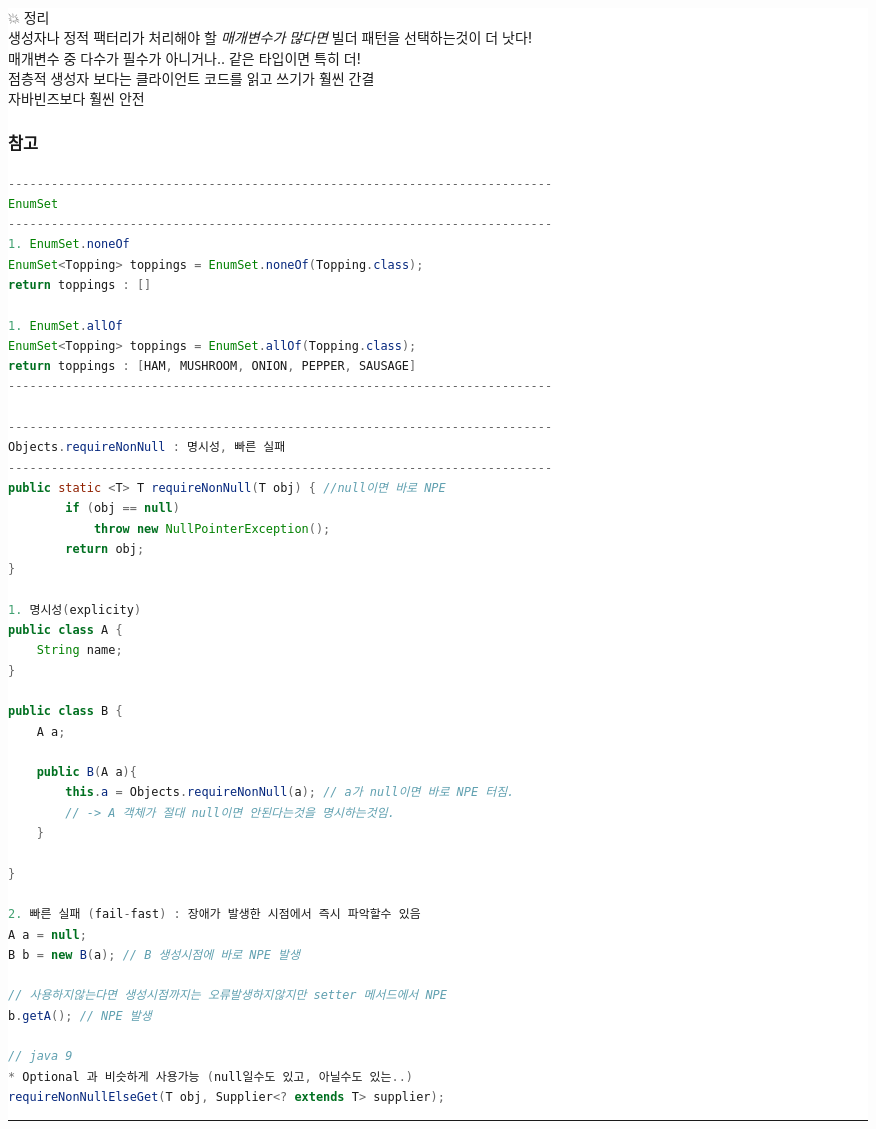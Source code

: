 
💥 정리  
생성자나 정적 팩터리가 처리해야 할 *매개변수가 많다면*  빌더 패턴을 선택하는것이 더 낫다!  
매개변수 중 다수가 필수가 아니거나.. 같은 타입이면 특히 더!  
점층적 생성자 보다는 클라이언트 코드를 읽고 쓰기가 훨씬 간결  
자바빈즈보다 훨씬 안전


### 참고 
``` java
----------------------------------------------------------------------------
EnumSet
----------------------------------------------------------------------------
1. EnumSet.noneOf
EnumSet<Topping> toppings = EnumSet.noneOf(Topping.class);
return toppings : []

1. EnumSet.allOf
EnumSet<Topping> toppings = EnumSet.allOf(Topping.class);
return toppings : [HAM, MUSHROOM, ONION, PEPPER, SAUSAGE]
----------------------------------------------------------------------------

----------------------------------------------------------------------------
Objects.requireNonNull : 명시성, 빠른 실패
----------------------------------------------------------------------------
public static <T> T requireNonNull(T obj) { //null이면 바로 NPE
        if (obj == null)
            throw new NullPointerException();
        return obj;
}

1. 명시성(explicity)
public class A {
    String name;
}

public class B {
    A a;

    public B(A a){
        this.a = Objects.requireNonNull(a); // a가 null이면 바로 NPE 터짐.
        // -> A 객체가 절대 null이면 안된다는것을 명시하는것임.
    }

}

2. 빠른 실패 (fail-fast) : 장애가 발생한 시점에서 즉시 파악할수 있음
A a = null;
B b = new B(a); // B 생성시점에 바로 NPE 발생

// 사용하지않는다면 생성시점까지는 오류발생하지않지만 setter 메서드에서 NPE
b.getA(); // NPE 발생

// java 9 
* Optional 과 비슷하게 사용가능 (null일수도 있고, 아닐수도 있는..)
requireNonNullElseGet(T obj, Supplier<? extends T> supplier); 
```

---